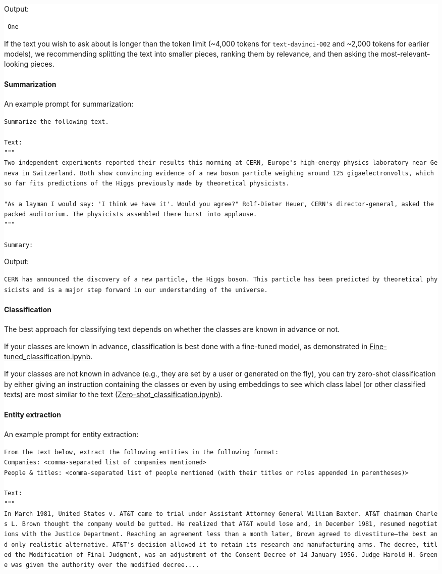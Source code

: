 Output:

```text
 One
 ```

If the text you wish to ask about is longer than the token limit (~4,000 tokens for `text-davinci-002` and ~2,000 tokens for earlier models), we recommending splitting the text into smaller pieces, ranking them by relevance, and then asking the most-relevant-looking pieces.

#### Summarization

An example prompt for summarization:

```text
Summarize the following text.

Text:
"""
Two independent experiments reported their results this morning at CERN, Europe's high-energy physics laboratory near Geneva in Switzerland. Both show convincing evidence of a new boson particle weighing around 125 gigaelectronvolts, which so far fits predictions of the Higgs previously made by theoretical physicists.

"As a layman I would say: 'I think we have it'. Would you agree?" Rolf-Dieter Heuer, CERN's director-general, asked the packed auditorium. The physicists assembled there burst into applause.
"""

Summary:
```

Output:

```text
CERN has announced the discovery of a new particle, the Higgs boson. This particle has been predicted by theoretical physicists and is a major step forward in our understanding of the universe.
```

#### Classification

The best approach for classifying text depends on whether the classes are known in advance or not.

If your classes are known in advance, classification is best done with a fine-tuned model, as demonstrated in [Fine-tuned_classification.ipynb](examples/Fine-tuned_classification.ipynb).

If your classes are not known in advance (e.g., they are set by a user or generated on the fly), you can try zero-shot classification by either giving an instruction containing the classes or even by using embeddings to see which class label (or other classified texts) are most similar to the text ([Zero-shot_classification.ipynb](examples/Zero-shot_classification_with_embeddings.ipynb)).

#### Entity extraction

An example prompt for entity extraction:

```text
From the text below, extract the following entities in the following format:
Companies: <comma-separated list of companies mentioned>
People & titles: <comma-separated list of people mentioned (with their titles or roles appended in parentheses)>

Text:
"""
In March 1981, United States v. AT&T came to trial under Assistant Attorney General William Baxter. AT&T chairman Charles L. Brown thought the company would be gutted. He realized that AT&T would lose and, in December 1981, resumed negotiations with the Justice Department. Reaching an agreement less than a month later, Brown agreed to divestiture—the best and only realistic alternative. AT&T's decision allowed it to retain its research and manufacturing arms. The decree, titled the Modification of Final Judgment, was an adjustment of the Consent Decree of 14 January 1956. Judge Harold H. Greene was given the authority over the modified decree....

```